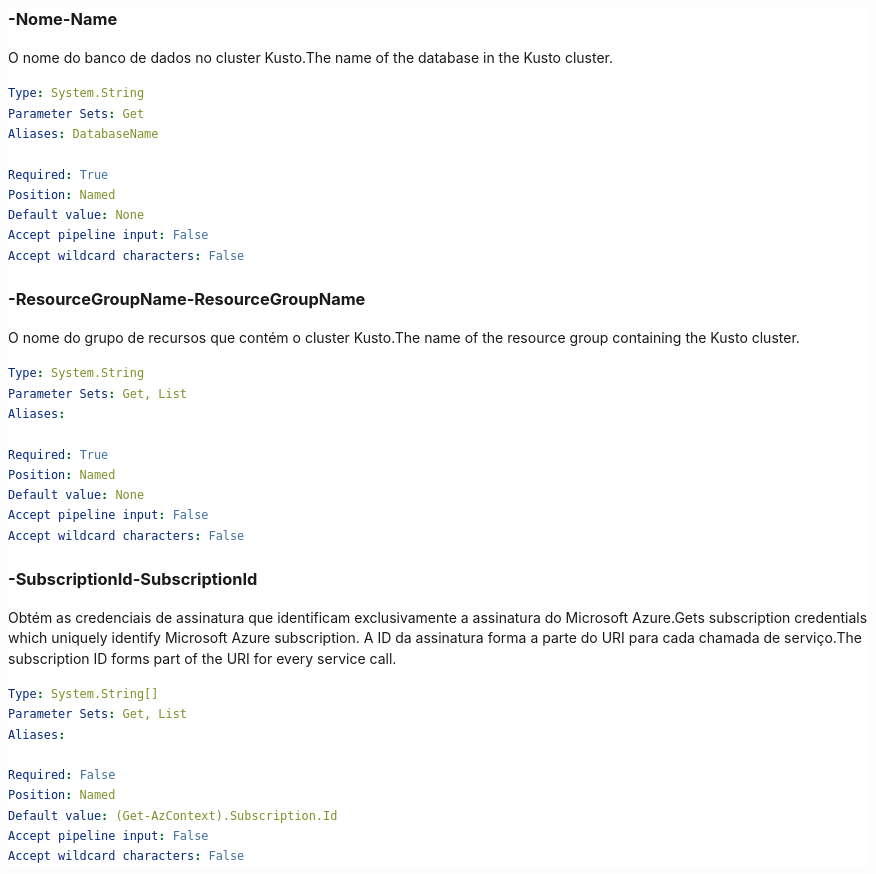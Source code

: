 ### <span data-ttu-id="f2ba4-122">-Nome</span><span class="sxs-lookup"><span data-stu-id="f2ba4-122">-Name</span></span>
<span data-ttu-id="f2ba4-123">O nome do banco de dados no cluster Kusto.</span><span class="sxs-lookup"><span data-stu-id="f2ba4-123">The name of the database in the Kusto cluster.</span></span>

```yaml
Type: System.String
Parameter Sets: Get
Aliases: DatabaseName

Required: True
Position: Named
Default value: None
Accept pipeline input: False
Accept wildcard characters: False
```

### <span data-ttu-id="f2ba4-124">-ResourceGroupName</span><span class="sxs-lookup"><span data-stu-id="f2ba4-124">-ResourceGroupName</span></span>
<span data-ttu-id="f2ba4-125">O nome do grupo de recursos que contém o cluster Kusto.</span><span class="sxs-lookup"><span data-stu-id="f2ba4-125">The name of the resource group containing the Kusto cluster.</span></span>

```yaml
Type: System.String
Parameter Sets: Get, List
Aliases:

Required: True
Position: Named
Default value: None
Accept pipeline input: False
Accept wildcard characters: False
```

### <span data-ttu-id="f2ba4-126">-SubscriptionId</span><span class="sxs-lookup"><span data-stu-id="f2ba4-126">-SubscriptionId</span></span>
<span data-ttu-id="f2ba4-127">Obtém as credenciais de assinatura que identificam exclusivamente a assinatura do Microsoft Azure.</span><span class="sxs-lookup"><span data-stu-id="f2ba4-127">Gets subscription credentials which uniquely identify Microsoft Azure subscription.</span></span>
<span data-ttu-id="f2ba4-128">A ID da assinatura forma a parte do URI para cada chamada de serviço.</span><span class="sxs-lookup"><span data-stu-id="f2ba4-128">The subscription ID forms part of the URI for every service call.</span></span>

```yaml
Type: System.String[]
Parameter Sets: Get, List
Aliases:

Required: False
Position: Named
Default value: (Get-AzContext).Subscription.Id
Accept pipeline input: False
Accept wildcard characters: False
```

